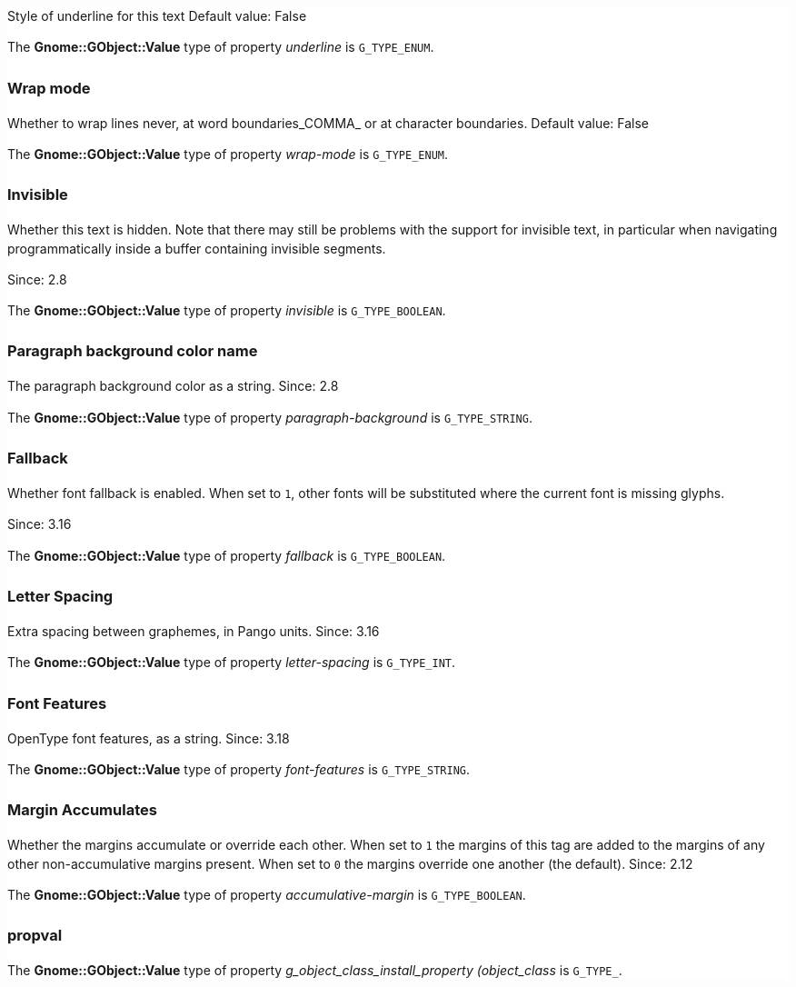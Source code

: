 Style of underline for this text Default value: False

The **Gnome::GObject::Value** type of property *underline* is `G_TYPE_ENUM`.

### Wrap mode

Whether to wrap lines never, at word boundaries_COMMA_ or at character boundaries. Default value: False

The **Gnome::GObject::Value** type of property *wrap-mode* is `G_TYPE_ENUM`.

### Invisible

Whether this text is hidden. Note that there may still be problems with the support for invisible text, in particular when navigating programmatically inside a buffer containing invisible segments.

Since: 2.8

The **Gnome::GObject::Value** type of property *invisible* is `G_TYPE_BOOLEAN`.

### Paragraph background color name

The paragraph background color as a string. Since: 2.8

The **Gnome::GObject::Value** type of property *paragraph-background* is `G_TYPE_STRING`.

### Fallback

Whether font fallback is enabled. When set to `1`, other fonts will be substituted where the current font is missing glyphs.

Since: 3.16

The **Gnome::GObject::Value** type of property *fallback* is `G_TYPE_BOOLEAN`.

### Letter Spacing

Extra spacing between graphemes, in Pango units. Since: 3.16

The **Gnome::GObject::Value** type of property *letter-spacing* is `G_TYPE_INT`.

### Font Features

OpenType font features, as a string. Since: 3.18

The **Gnome::GObject::Value** type of property *font-features* is `G_TYPE_STRING`.

### Margin Accumulates

Whether the margins accumulate or override each other. When set to `1` the margins of this tag are added to the margins of any other non-accumulative margins present. When set to `0` the margins override one another (the default). Since: 2.12

The **Gnome::GObject::Value** type of property *accumulative-margin* is `G_TYPE_BOOLEAN`.

### propval

The **Gnome::GObject::Value** type of property *g_object_class_install_property (object_class* is `G_TYPE_`.

